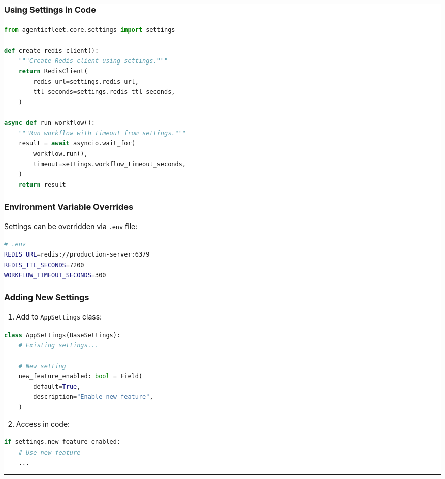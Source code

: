### Using Settings in Code

```python
from agenticfleet.core.settings import settings

def create_redis_client():
    """Create Redis client using settings."""
    return RedisClient(
        redis_url=settings.redis_url,
        ttl_seconds=settings.redis_ttl_seconds,
    )

async def run_workflow():
    """Run workflow with timeout from settings."""
    result = await asyncio.wait_for(
        workflow.run(),
        timeout=settings.workflow_timeout_seconds,
    )
    return result
```

### Environment Variable Overrides

Settings can be overridden via `.env` file:

```bash
# .env
REDIS_URL=redis://production-server:6379
REDIS_TTL_SECONDS=7200
WORKFLOW_TIMEOUT_SECONDS=300
```

### Adding New Settings

1. Add to `AppSettings` class:

```python
class AppSettings(BaseSettings):
    # Existing settings...

    # New setting
    new_feature_enabled: bool = Field(
        default=True,
        description="Enable new feature",
    )
```

2. Access in code:

```python
if settings.new_feature_enabled:
    # Use new feature
    ...
```

---